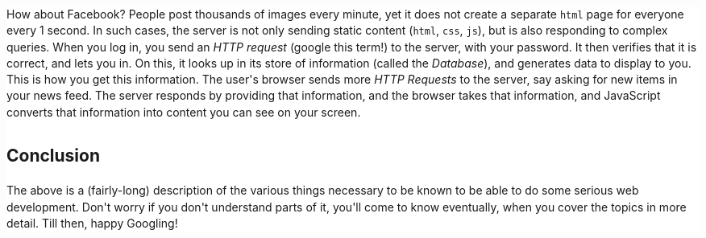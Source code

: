How about Facebook? People post thousands of images every minute, yet it does not create a separate `html` page for everyone every 1 second. In such cases, the server is not only sending static content (`html`, `css`, `js`), but is also responding to complex queries. When you log in, you send an *HTTP request* (google this term!) to the server, with your password. It then verifies that it is correct, and lets you in. On this, it looks up in its store of information (called the *Database*), and generates data to display to you. This is how you get this information. The user's browser sends more *HTTP Requests* to the server, say asking for new items in your news feed. The server responds by providing that information, and the browser takes that information, and JavaScript converts that information into content you can see on your screen.

## Conclusion
The above is a (fairly-long) description of the various things necessary to be known to be able to do some serious web development. Don't worry if you don't understand parts of it, you'll come to know eventually, when you cover the topics in more detail. Till then, happy Googling!
